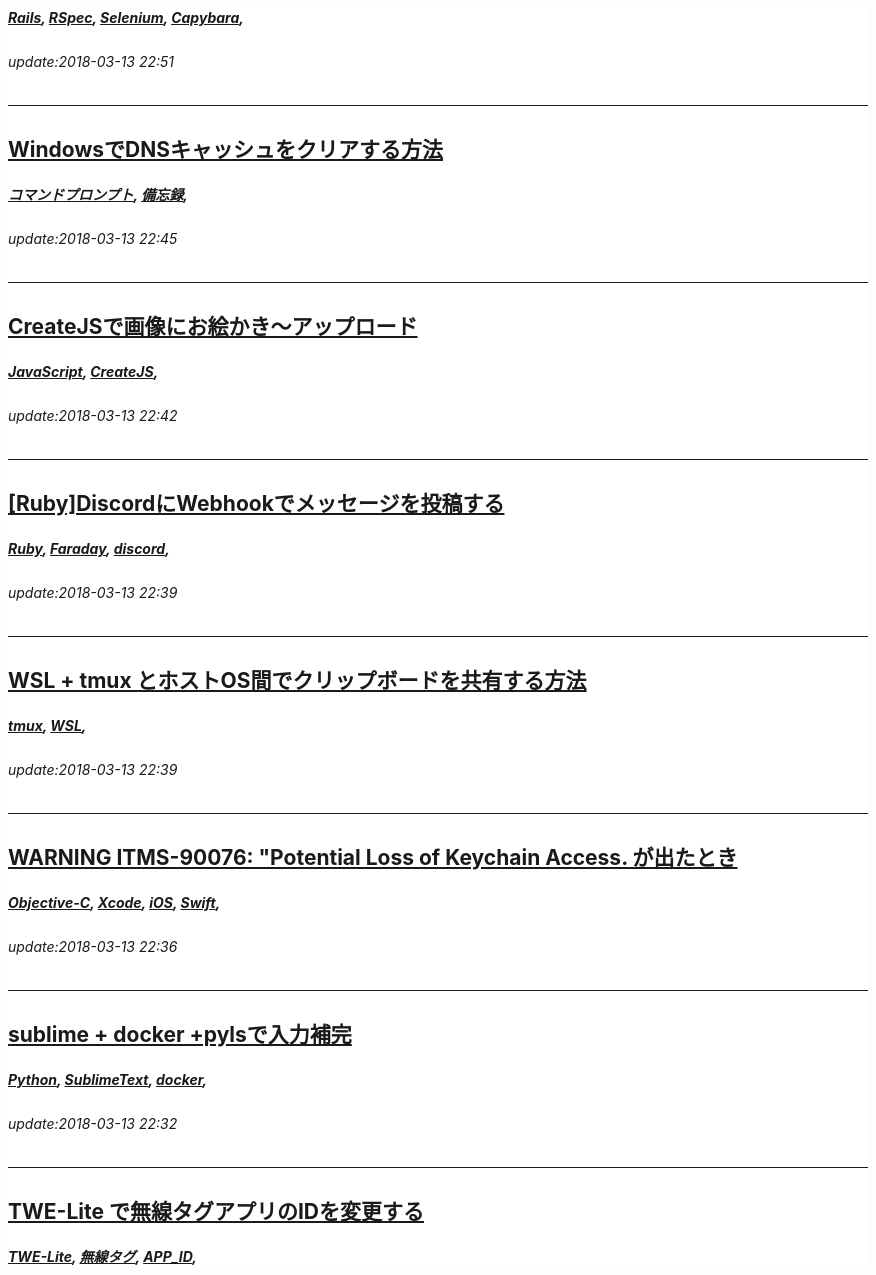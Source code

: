 ##### [Rails](https://qiita.com/tags/Rails), [RSpec](https://qiita.com/tags/RSpec), [Selenium](https://qiita.com/tags/Selenium), [Capybara](https://qiita.com/tags/Capybara), 
###### update:2018-03-13 22:51
---
## [WindowsでDNSキャッシュをクリアする方法](https://qiita.com/FrozenVoice/items/7a6cd285a494a57e6a36)
##### [コマンドプロンプト](https://qiita.com/tags/コマンドプロンプト), [備忘録](https://qiita.com/tags/備忘録), 
###### update:2018-03-13 22:45
---
## [CreateJSで画像にお絵かき～アップロード](https://qiita.com/tack_ipc/items/1f32fc22cb7d36ad6f3d)
##### [JavaScript](https://qiita.com/tags/JavaScript), [CreateJS](https://qiita.com/tags/CreateJS), 
###### update:2018-03-13 22:42
---
## [[Ruby]DiscordにWebhookでメッセージを投稿する](https://qiita.com/otuhs_d/items/41f018ec3762db93a740)
##### [Ruby](https://qiita.com/tags/Ruby), [Faraday](https://qiita.com/tags/Faraday), [discord](https://qiita.com/tags/discord), 
###### update:2018-03-13 22:39
---
## [WSL + tmux とホストOS間でクリップボードを共有する方法](https://qiita.com/s4kr4/items/91e5de920ae1e09bf667)
##### [tmux](https://qiita.com/tags/tmux), [WSL](https://qiita.com/tags/WSL), 
###### update:2018-03-13 22:39
---
## [WARNING ITMS-90076: "Potential Loss of Keychain Access. が出たとき](https://qiita.com/kaichan394/items/3885251a1c62f6609d50)
##### [Objective-C](https://qiita.com/tags/Objective-C), [Xcode](https://qiita.com/tags/Xcode), [iOS](https://qiita.com/tags/iOS), [Swift](https://qiita.com/tags/Swift), 
###### update:2018-03-13 22:36
---
## [sublime + docker +pylsで入力補完](https://qiita.com/lisp719/items/32820e68f390232dc05c)
##### [Python](https://qiita.com/tags/Python), [SublimeText](https://qiita.com/tags/SublimeText), [docker](https://qiita.com/tags/docker), 
###### update:2018-03-13 22:32
---
## [TWE-Lite で無線タグアプリのIDを変更する](https://qiita.com/jagarl/items/429e49e899b917c5f01f)
##### [TWE-Lite](https://qiita.com/tags/TWE-Lite), [無線タグ](https://qiita.com/tags/無線タグ), [APP_ID](https://qiita.com/tags/APP_ID), 